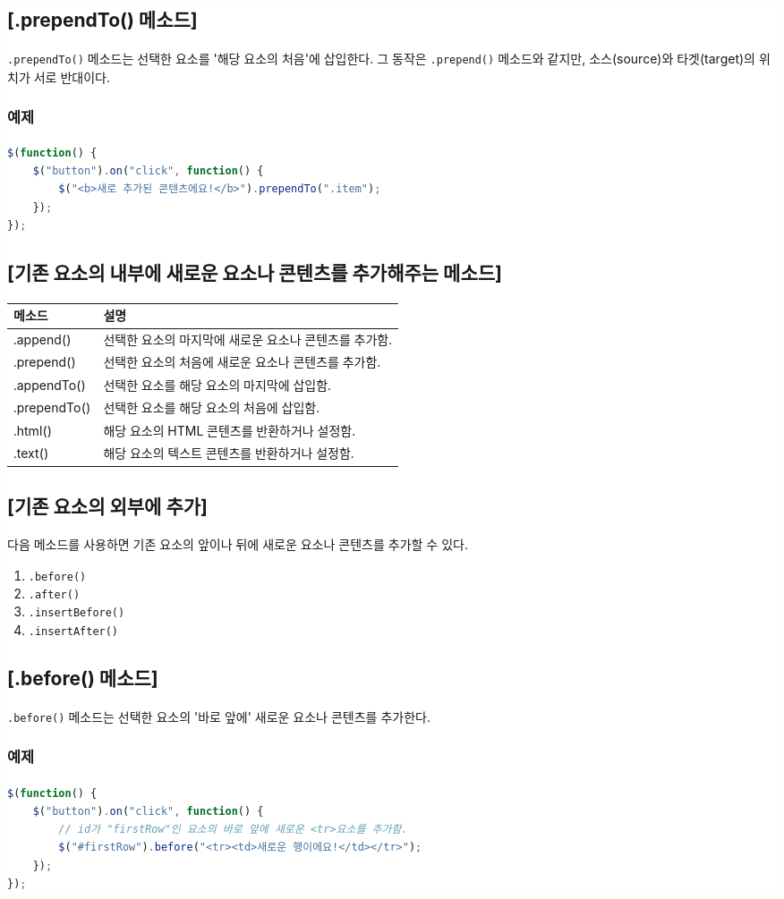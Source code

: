 
## [.prependTo() 메소드]
  `.prependTo()` 메소드는 선택한 요소를 '해당 요소의 처음'에 삽입한다.
그 동작은 `.prepend()` 메소드와 같지만, 소스(source)와 타겟(target)의 위치가 서로 반대이다.

### 예제
~~~javascript
$(function() {
    $("button").on("click", function() {
        $("<b>새로 추가된 콘텐츠에요!</b>").prependTo(".item");
    });
});
~~~


## [기존 요소의 내부에 새로운 요소나 콘텐츠를 추가해주는 메소드]
|메소드|설명|
|:-----|:-----|
|.append()	| 선택한 요소의 마지막에 새로운 요소나 콘텐츠를 추가함.|
|.prepend()	| 선택한 요소의 처음에 새로운 요소나 콘텐츠를 추가함.|
|.appendTo()	| 선택한 요소를 해당 요소의 마지막에 삽입함.|
|.prependTo()	| 선택한 요소를 해당 요소의 처음에 삽입함.|
|.html()	| 해당 요소의 HTML 콘텐츠를 반환하거나 설정함.|
|.text()	| 해당 요소의 텍스트 콘텐츠를 반환하거나 설정함.|


## [기존 요소의 외부에 추가]
  다음 메소드를 사용하면 기존 요소의 앞이나 뒤에 새로운 요소나 콘텐츠를 추가할 수 있다.

1. `.before()`
2. `.after()`
3. `.insertBefore()`
4. `.insertAfter()`


## [.before() 메소드]
  `.before()` 메소드는 선택한 요소의 '바로 앞에' 새로운 요소나 콘텐츠를 추가한다.

### 예제
~~~javascript
$(function() {
    $("button").on("click", function() {
        // id가 "firstRow"인 요소의 바로 앞에 새로운 <tr>요소를 추가함.
        $("#firstRow").before("<tr><td>새로운 행이에요!</td></tr>");
    });
});
~~~
